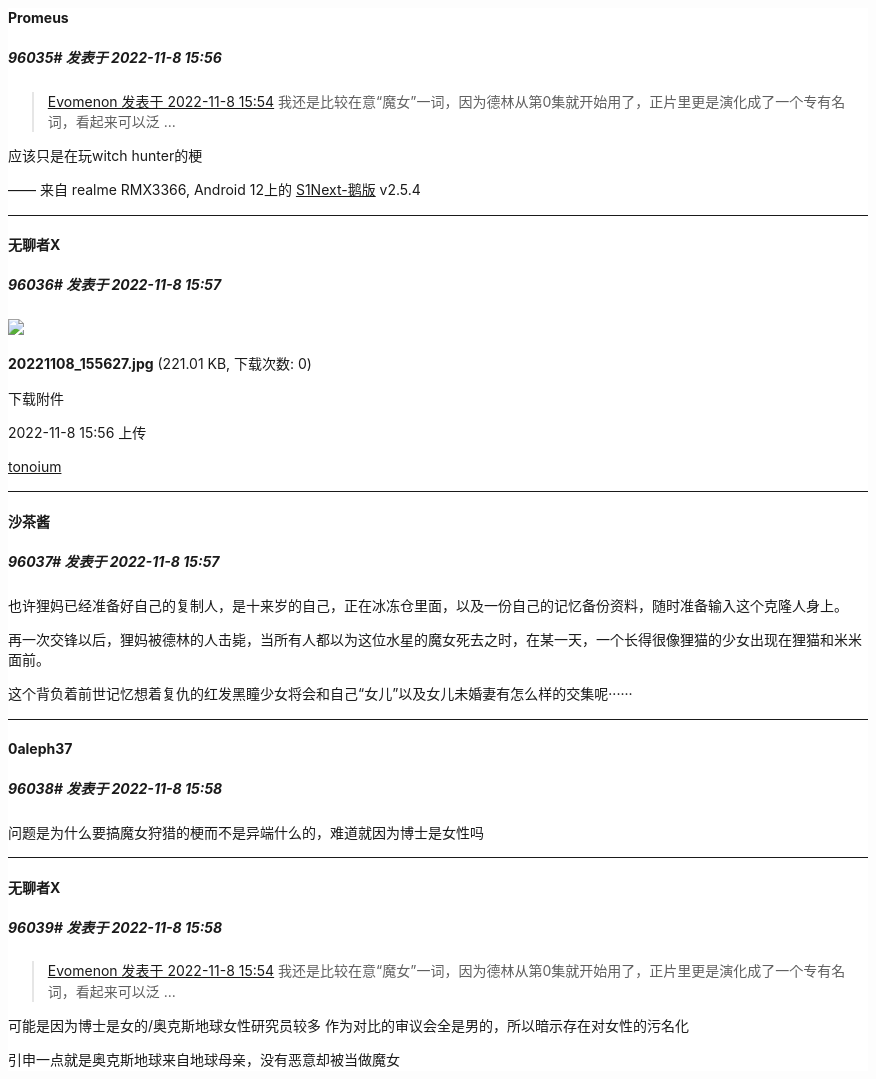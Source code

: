 ####  Promeus  
##### 96035#       发表于 2022-11-8 15:56

<blockquote><a href="httphttps://bbs.saraba1st.com/2b/forum.php?mod=redirect&amp;goto=findpost&amp;pid=58336253&amp;ptid=2026556" target="_blank">Evomenon 发表于 2022-11-8 15:54</a>
我还是比较在意“魔女”一词，因为德林从第0集就开始用了，正片里更是演化成了一个专有名词，看起来可以泛 ...</blockquote>
应该只是在玩witch hunter的梗

—— 来自 realme RMX3366, Android 12上的 [S1Next-鹅版](https://github.com/ykrank/S1-Next/releases) v2.5.4

*****

####  无聊者X  
##### 96036#       发表于 2022-11-8 15:57

<img src="https://img.saraba1st.com/forum/202211/08/155644z896yymy6ptirryp.jpg" referrerpolicy="no-referrer">

<strong>20221108_155627.jpg</strong> (221.01 KB, 下载次数: 0)

下载附件

2022-11-8 15:56 上传

[tonoium](https://twitter.com/tonoium/status/1589271066308153345?s=19)

*****

####  沙茶酱  
##### 96037#       发表于 2022-11-8 15:57

也许狸妈已经准备好自己的复制人，是十来岁的自己，正在冰冻仓里面，以及一份自己的记忆备份资料，随时准备输入这个克隆人身上。

再一次交锋以后，狸妈被德林的人击毙，当所有人都以为这位水星的魔女死去之时，在某一天，一个长得很像狸猫的少女出现在狸猫和米米面前。

这个背负着前世记忆想着复仇的红发黑瞳少女将会和自己“女儿”以及女儿未婚妻有怎么样的交集呢······

*****

####  0aleph37  
##### 96038#       发表于 2022-11-8 15:58

问题是为什么要搞魔女狩猎的梗而不是异端什么的，难道就因为博士是女性吗

*****

####  无聊者X  
##### 96039#       发表于 2022-11-8 15:58

<blockquote><a href="httphttps://bbs.saraba1st.com/2b/forum.php?mod=redirect&amp;goto=findpost&amp;pid=58336253&amp;ptid=2026556" target="_blank">Evomenon 发表于 2022-11-8 15:54</a>
我还是比较在意“魔女”一词，因为德林从第0集就开始用了，正片里更是演化成了一个专有名词，看起来可以泛 ...</blockquote>
可能是因为博士是女的/奥克斯地球女性研究员较多
作为对比的审议会全是男的，所以暗示存在对女性的污名化

引申一点就是奥克斯地球来自地球母亲，没有恶意却被当做魔女
